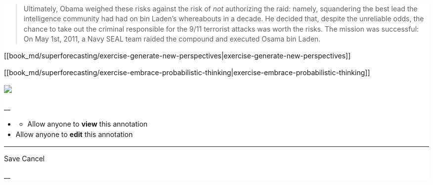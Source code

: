 > Ultimately, Obama weighed these risks against the risk of _not_ authorizing the raid: namely, squandering the best lead the intelligence community had had on bin Laden’s whereabouts in a decade. He decided that, despite the unreliable odds, the chance to take out the criminal responsible for the 9/11 terrorist attacks was worth the risks. The mission was successful: On May 1st, 2011, a Navy SEAL team raided the compound and executed Osama bin Laden.

[[book_md/superforecasting/exercise-generate-new-perspectives|exercise-generate-new-perspectives]]

[[book_md/superforecasting/exercise-embrace-probabilistic-thinking|exercise-embrace-probabilistic-thinking]]

![](https://bat.bing.com/action/0?ti=56018282&Ver=2&mid=a33c2880-ff00-4151-9a6e-a42c10f14176&sid=f30c5e70639211ee87d33f0876d93783&vid=f30c9700639211eeb3a75d830392c94f&vids=0&msclkid=N&pi=0&lg=en-US&sw=800&sh=600&sc=24&nwd=1&tl=Shortform%20%7C%20Book&p=https%3A%2F%2Fwww.shortform.com%2Fapp%2Fbook%2Fsuperforecasting%2Fchapter-6&r=&lt=404&evt=pageLoad&sv=1&rn=876857)

__

  *   * Allow anyone to **view** this annotation
  * Allow anyone to **edit** this annotation



* * *

Save Cancel

__



